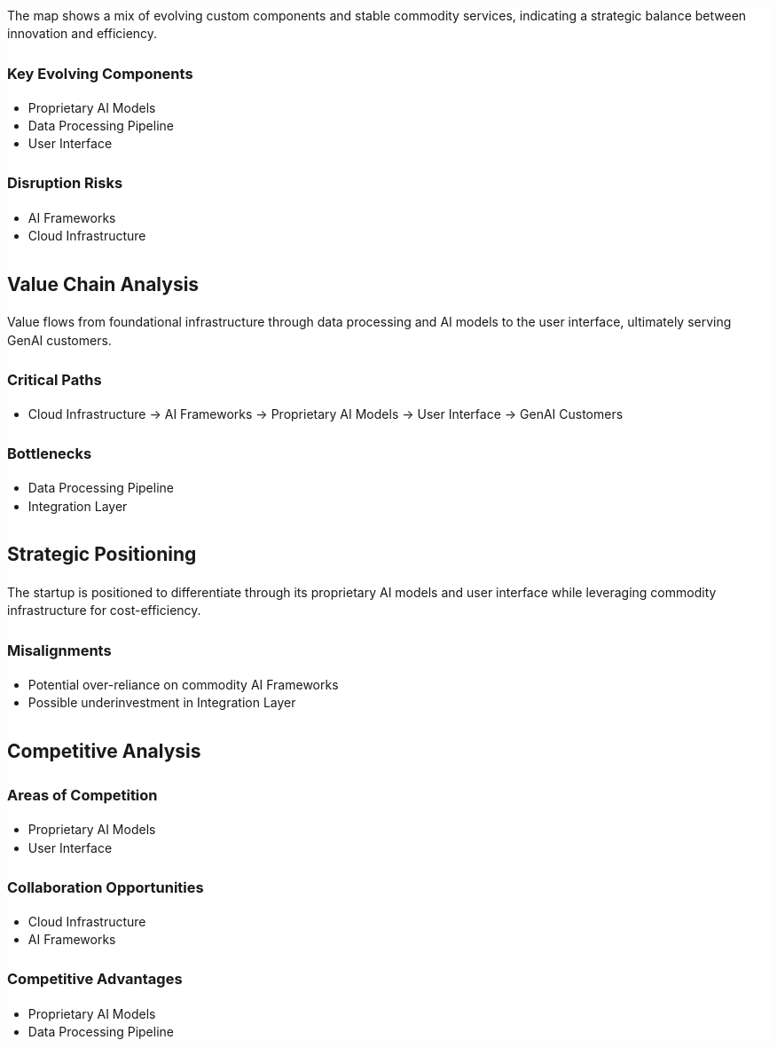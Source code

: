 The map shows a mix of evolving custom components and stable commodity services, indicating a strategic balance between innovation and efficiency.

### Key Evolving Components
- Proprietary AI Models
- Data Processing Pipeline
- User Interface

### Disruption Risks
- AI Frameworks
- Cloud Infrastructure

## Value Chain Analysis

Value flows from foundational infrastructure through data processing and AI models to the user interface, ultimately serving GenAI customers.

### Critical Paths
- Cloud Infrastructure -> AI Frameworks -> Proprietary AI Models -> User Interface -> GenAI Customers

### Bottlenecks
- Data Processing Pipeline
- Integration Layer

## Strategic Positioning

The startup is positioned to differentiate through its proprietary AI models and user interface while leveraging commodity infrastructure for cost-efficiency.

### Misalignments
- Potential over-reliance on commodity AI Frameworks
- Possible underinvestment in Integration Layer

## Competitive Analysis

### Areas of Competition
- Proprietary AI Models
- User Interface

### Collaboration Opportunities
- Cloud Infrastructure
- AI Frameworks

### Competitive Advantages
- Proprietary AI Models
- Data Processing Pipeline
